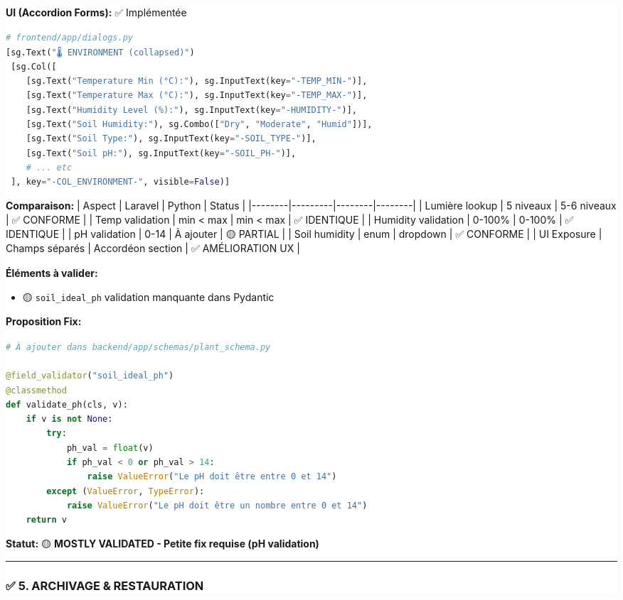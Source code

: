 **UI (Accordion Forms):** ✅ Implémentée
```python
# frontend/app/dialogs.py
[sg.Text("🌡️ ENVIRONMENT (collapsed)")
 [sg.Col([
    [sg.Text("Temperature Min (°C):"), sg.InputText(key="-TEMP_MIN-")],
    [sg.Text("Temperature Max (°C):"), sg.InputText(key="-TEMP_MAX-")],
    [sg.Text("Humidity Level (%):"), sg.InputText(key="-HUMIDITY-")],
    [sg.Text("Soil Humidity:"), sg.Combo(["Dry", "Moderate", "Humid"])],
    [sg.Text("Soil Type:"), sg.InputText(key="-SOIL_TYPE-")],
    [sg.Text("Soil pH:"), sg.InputText(key="-SOIL_PH-")],
    # ... etc
 ], key="-COL_ENVIRONMENT-", visible=False)]
```

**Comparaison:**
| Aspect | Laravel | Python | Status |
|--------|---------|--------|--------|
| Lumière lookup | 5 niveaux | 5-6 niveaux | ✅ CONFORME |
| Temp validation | min < max | min < max | ✅ IDENTIQUE |
| Humidity validation | 0-100% | 0-100% | ✅ IDENTIQUE |
| pH validation | 0-14 | À ajouter | 🟡 PARTIAL |
| Soil humidity | enum | dropdown | ✅ CONFORME |
| UI Exposure | Champs séparés | Accordéon section | ✅ AMÉLIORATION UX |

**Éléments à valider:**
- 🟡 `soil_ideal_ph` validation manquante dans Pydantic

**Proposition Fix:**
```python
# À ajouter dans backend/app/schemas/plant_schema.py

@field_validator("soil_ideal_ph")
@classmethod
def validate_ph(cls, v):
    if v is not None:
        try:
            ph_val = float(v)
            if ph_val < 0 or ph_val > 14:
                raise ValueError("Le pH doit être entre 0 et 14")
        except (ValueError, TypeError):
            raise ValueError("Le pH doit être un nombre entre 0 et 14")
    return v
```

**Statut:** 🟡 **MOSTLY VALIDATED - Petite fix requise (pH validation)**

---

### ✅ 5. ARCHIVAGE & RESTAURATION

